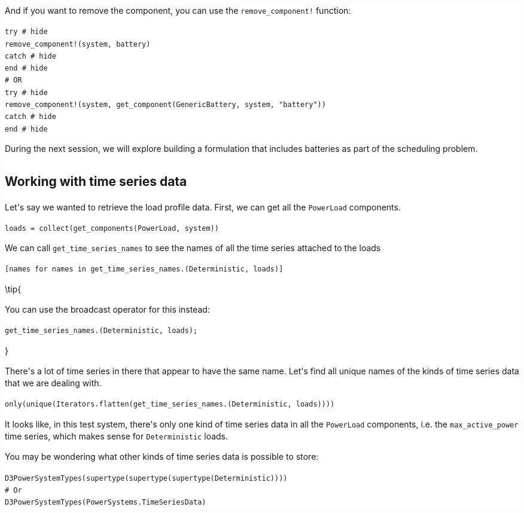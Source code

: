 And if you want to remove the component, you can use the `remove_component!` function:

```!
try # hide
remove_component!(system, battery)
catch # hide
end # hide
# OR
try # hide
remove_component!(system, get_component(GenericBattery, system, "battery"))
catch # hide
end # hide
```

During the next session, we will explore building a formulation that includes batteries as part of the scheduling problem.

## Working with time series data

Let's say we wanted to retrieve the load profile data.
First, we can get all the `PowerLoad` components.

```!
loads = collect(get_components(PowerLoad, system))
```

We can call `get_time_series_names` to see the names of all the time series attached to the loads

```!
[names for names in get_time_series_names.(Deterministic, loads)]
```

\tip{

You can use the broadcast operator for this instead:

```
get_time_series_names.(Deterministic, loads);
```

}

There's a lot of time series in there that appear to have the same name.
Let's find all unique names of the kinds of time series data that we are dealing with.

```!
only(unique(Iterators.flatten(get_time_series_names.(Deterministic, loads))))
```

It looks like, in this test system, there's only one kind of time series data in all the `PowerLoad` components, i.e. the `max_active_power` time series, which makes sense for `Deterministic` loads.

You may be wondering what other kinds of time series data is possible to store:

```
D3PowerSystemTypes(supertype(supertype(supertype(Deterministic))))
# Or
D3PowerSystemTypes(PowerSystems.TimeSeriesData)
```
